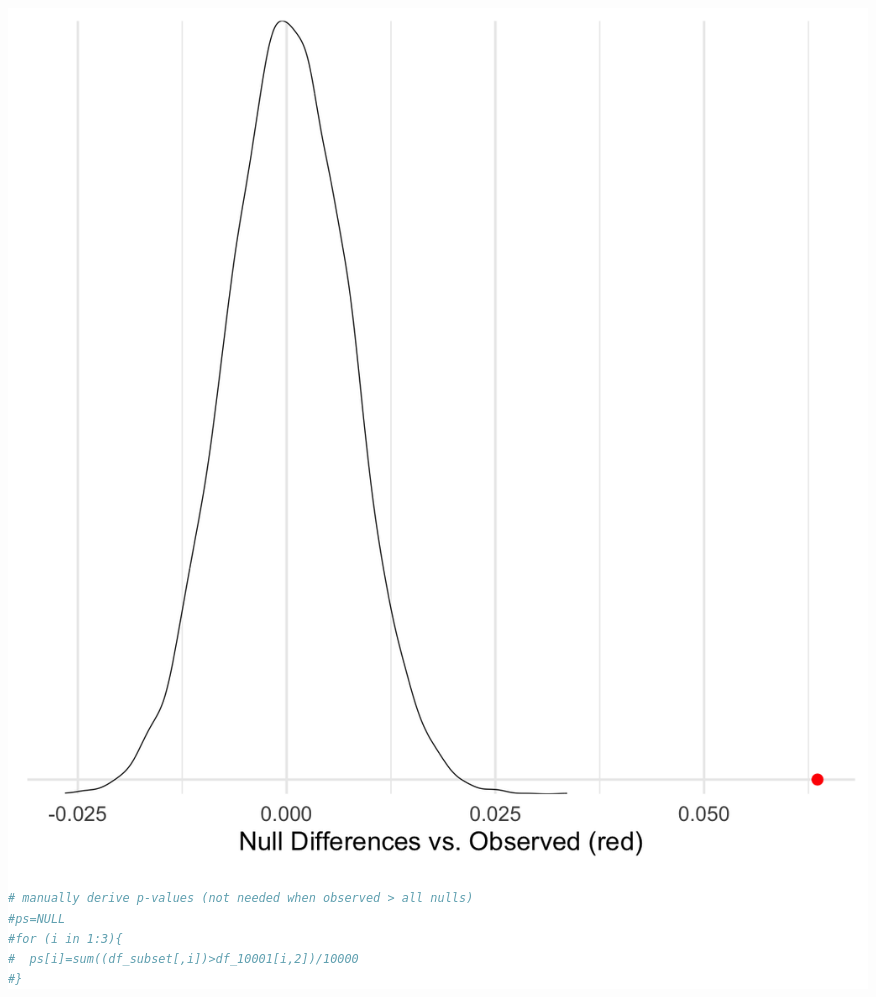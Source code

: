 ![](Figure1_files/figure-gfm/unnamed-chunk-8-6.png)

``` r
# manually derive p-values (not needed when observed > all nulls)
#ps=NULL
#for (i in 1:3){
#  ps[i]=sum((df_subset[,i])>df_10001[i,2])/10000
#}
```
